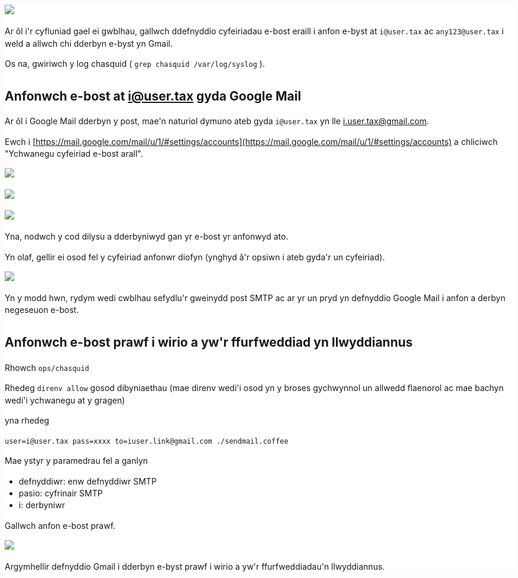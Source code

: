 ![](https://pub-b8db533c86124200a9d799bf3ba88099.r2.dev/2023/03/7__KrU8.webp)

Ar ôl i'r cyfluniad gael ei gwblhau, gallwch ddefnyddio cyfeiriadau e-bost eraill i anfon e-byst at `i@user.tax` ac `any123@user.tax` i weld a allwch chi dderbyn e-byst yn Gmail.

Os na, gwiriwch y log chasquid ( `grep chasquid /var/log/syslog` ).

## Anfonwch e-bost at i@user.tax gyda Google Mail

Ar ôl i Google Mail dderbyn y post, mae'n naturiol dymuno ateb gyda `i@user.tax` yn lle i.user.tax@gmail.com.

Ewch i [https://mail.google.com/mail/u/1/#settings/accounts](https://mail.google.com/mail/u/1/#settings/accounts) a chliciwch "Ychwanegu cyfeiriad e-bost arall".

![](https://pub-b8db533c86124200a9d799bf3ba88099.r2.dev/2023/03/PAvyE3C.webp)

![](https://pub-b8db533c86124200a9d799bf3ba88099.r2.dev/2023/03/_OgLsPT.webp)

![](https://pub-b8db533c86124200a9d799bf3ba88099.r2.dev/2023/03/XIUf6Dc.webp)

Yna, nodwch y cod dilysu a dderbyniwyd gan yr e-bost yr anfonwyd ato.

Yn olaf, gellir ei osod fel y cyfeiriad anfonwr diofyn (ynghyd â'r opsiwn i ateb gyda'r un cyfeiriad).

![](https://pub-b8db533c86124200a9d799bf3ba88099.r2.dev/2023/03/a95dO60.webp)

Yn y modd hwn, rydym wedi cwblhau sefydlu'r gweinydd post SMTP ac ar yr un pryd yn defnyddio Google Mail i anfon a derbyn negeseuon e-bost.

## Anfonwch e-bost prawf i wirio a yw'r ffurfweddiad yn llwyddiannus

Rhowch `ops/chasquid`

Rhedeg `direnv allow` gosod dibyniaethau (mae direnv wedi'i osod yn y broses gychwynnol un allwedd flaenorol ac mae bachyn wedi'i ychwanegu at y gragen)

yna rhedeg

```
user=i@user.tax pass=xxxx to=iuser.link@gmail.com ./sendmail.coffee
```

Mae ystyr y paramedrau fel a ganlyn

* defnyddiwr: enw defnyddiwr SMTP
* pasio: cyfrinair SMTP
* i: derbyniwr

Gallwch anfon e-bost prawf.

![](https://pub-b8db533c86124200a9d799bf3ba88099.r2.dev/2023/03/ae1iWyM.webp)

Argymhellir defnyddio Gmail i dderbyn e-byst prawf i wirio a yw'r ffurfweddiadau'n llwyddiannus.
